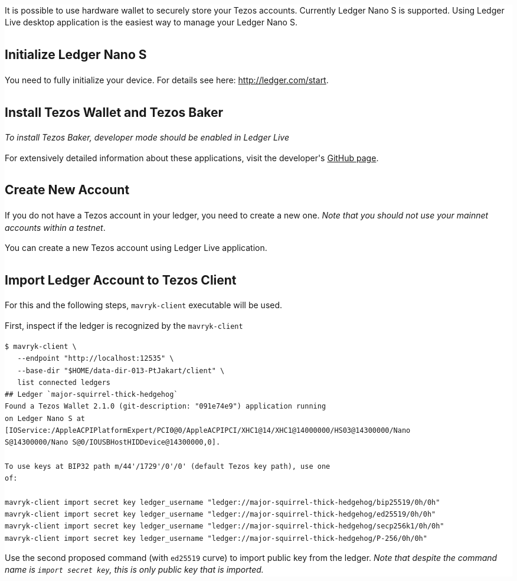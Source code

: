 It is possible to use hardware wallet to securely store your Tezos accounts. Currently Ledger Nano S is supported. Using Ledger Live desktop application is the easiest way to manage your Ledger Nano S.

## Initialize Ledger Nano S

You need to fully initialize your device. For details see here: http://ledger.com/start.

## Install Tezos Wallet and Tezos Baker

_To install Tezos Baker, developer mode should be enabled in Ledger Live_

For extensively detailed information about these applications, visit the developer's [GitHub page](https://github.com/obsidiansystems/ledger-app-mavryk).

## Create New Account

If you do not have a Tezos account in your ledger, you need to create a new one. _Note that you should not use your mainnet accounts within a testnet_.

You can create a new Tezos account using Ledger Live application.

## Import Ledger Account to Tezos Client

For this and the following steps, `mavryk-client` executable will be used.

First, inspect if the ledger is recognized by the `mavryk-client`

```
$ mavryk-client \
   --endpoint "http://localhost:12535" \
   --base-dir "$HOME/data-dir-013-PtJakart/client" \
   list connected ledgers
## Ledger `major-squirrel-thick-hedgehog`
Found a Tezos Wallet 2.1.0 (git-description: "091e74e9") application running
on Ledger Nano S at
[IOService:/AppleACPIPlatformExpert/PCI0@0/AppleACPIPCI/XHC1@14/XHC1@14000000/HS03@14300000/Nano
S@14300000/Nano S@0/IOUSBHostHIDDevice@14300000,0].

To use keys at BIP32 path m/44'/1729'/0'/0' (default Tezos key path), use one
of:

mavryk-client import secret key ledger_username "ledger://major-squirrel-thick-hedgehog/bip25519/0h/0h"
mavryk-client import secret key ledger_username "ledger://major-squirrel-thick-hedgehog/ed25519/0h/0h"
mavryk-client import secret key ledger_username "ledger://major-squirrel-thick-hedgehog/secp256k1/0h/0h"
mavryk-client import secret key ledger_username "ledger://major-squirrel-thick-hedgehog/P-256/0h/0h"
```

Use the second proposed command (with `ed25519` curve) to import public key from the ledger. _Note that despite the command name is `import secret key`, this is only public key that is imported._
